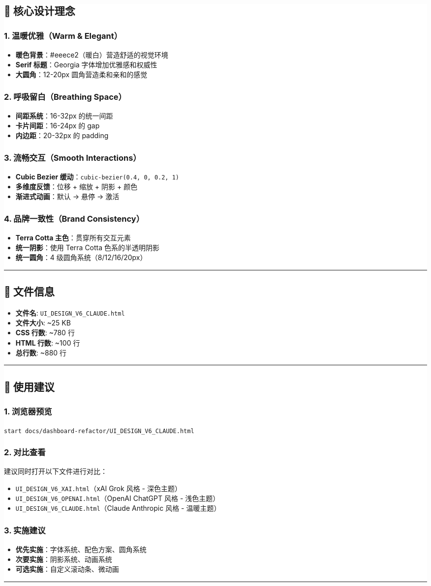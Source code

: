 
## 🎯 核心设计理念

### 1. 温暖优雅（Warm & Elegant）
- **暖色背景**：#eeece2（暖白）营造舒适的视觉环境
- **Serif 标题**：Georgia 字体增加优雅感和权威性
- **大圆角**：12-20px 圆角营造柔和亲和的感觉

### 2. 呼吸留白（Breathing Space）
- **间距系统**：16-32px 的统一间距
- **卡片间距**：16-24px 的 gap
- **内边距**：20-32px 的 padding

### 3. 流畅交互（Smooth Interactions）
- **Cubic Bezier 缓动**：`cubic-bezier(0.4, 0, 0.2, 1)`
- **多维度反馈**：位移 + 缩放 + 阴影 + 颜色
- **渐进式动画**：默认 → 悬停 → 激活

### 4. 品牌一致性（Brand Consistency）
- **Terra Cotta 主色**：贯穿所有交互元素
- **统一阴影**：使用 Terra Cotta 色系的半透明阴影
- **统一圆角**：4 级圆角系统（8/12/16/20px）

---

## 📁 文件信息

- **文件名**: `UI_DESIGN_V6_CLAUDE.html`
- **文件大小**: ~25 KB
- **CSS 行数**: ~780 行
- **HTML 行数**: ~100 行
- **总行数**: ~880 行

---

## 🚀 使用建议

### 1. 浏览器预览
```bash
start docs/dashboard-refactor/UI_DESIGN_V6_CLAUDE.html
```

### 2. 对比查看
建议同时打开以下文件进行对比：
- `UI_DESIGN_V6_XAI.html`（xAI Grok 风格 - 深色主题）
- `UI_DESIGN_V6_OPENAI.html`（OpenAI ChatGPT 风格 - 浅色主题）
- `UI_DESIGN_V6_CLAUDE.html`（Claude Anthropic 风格 - 温暖主题）

### 3. 实施建议
- **优先实施**：字体系统、配色方案、圆角系统
- **次要实施**：阴影系统、动画系统
- **可选实施**：自定义滚动条、微动画

---